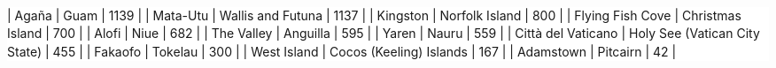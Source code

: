 | Agaña | Guam                 | 1139       |
| Mata-Utu | Wallis and Futuna    | 1137       |
| Kingston | Norfolk Island       | 800        |
| Flying Fish Cove | Christmas Island     | 700        |
| Alofi | Niue                 | 682        |
| The Valley | Anguilla             | 595        |
| Yaren | Nauru                | 559        |
| Città del Vaticano | Holy See (Vatican City State) | 455        |
| Fakaofo | Tokelau              | 300        |
| West Island | Cocos (Keeling) Islands | 167        |
| Adamstown | Pitcairn             | 42         |
